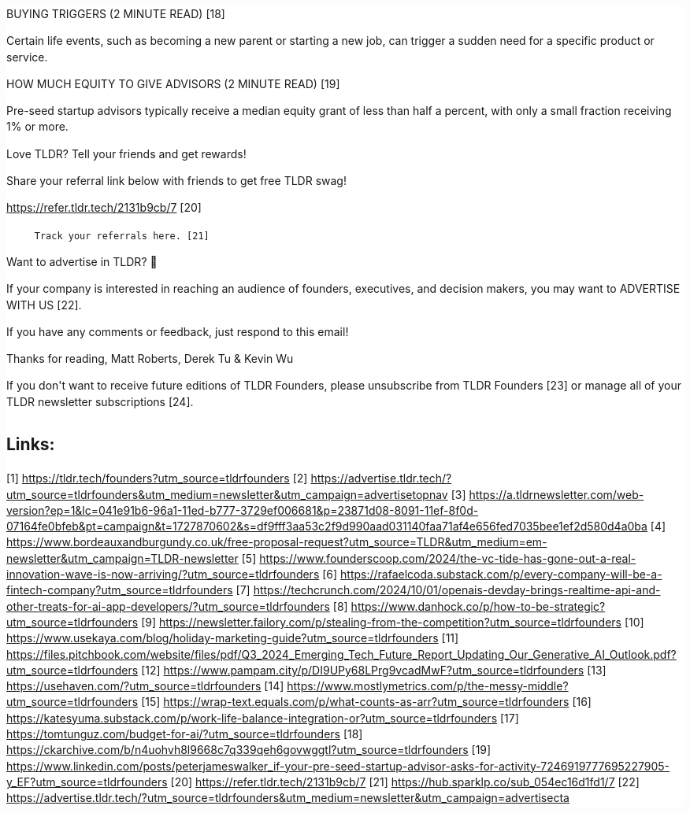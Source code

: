  BUYING TRIGGERS (2 MINUTE READ) [18] 

 Certain life events, such as becoming a new parent or starting a new
job, can trigger a sudden need for a specific product or service. 

 HOW MUCH EQUITY TO GIVE ADVISORS (2 MINUTE READ) [19] 

 Pre-seed startup advisors typically receive a median equity grant of
less than half a percent, with only a small fraction receiving 1% or
more. 

Love TLDR? Tell your friends and get rewards!

 Share your referral link below with friends to get free TLDR swag! 

 https://refer.tldr.tech/2131b9cb/7 [20] 

		 Track your referrals here. [21] 

Want to advertise in TLDR? 📰

 If your company is interested in reaching an audience of founders,
executives, and decision makers, you may want to ADVERTISE WITH US
[22]. 

 If you have any comments or feedback, just respond to this email! 

Thanks for reading, 
Matt Roberts, Derek Tu & Kevin Wu 

If you don't want to receive future editions of TLDR Founders, please
unsubscribe from TLDR Founders [23] or manage all of your TLDR
newsletter subscriptions [24]. 

 

Links:
------
[1] https://tldr.tech/founders?utm_source=tldrfounders
[2] https://advertise.tldr.tech/?utm_source=tldrfounders&utm_medium=newsletter&utm_campaign=advertisetopnav
[3] https://a.tldrnewsletter.com/web-version?ep=1&lc=041e91b6-96a1-11ed-b777-3729ef006681&p=23871d08-8091-11ef-8f0d-07164fe0bfeb&pt=campaign&t=1727870602&s=df9fff3aa53c2f9d990aad031140faa71af4e656fed7035bee1ef2d580d4a0ba
[4] https://www.bordeauxandburgundy.co.uk/free-proposal-request?utm_source=TLDR&utm_medium=em-newsletter&utm_campaign=TLDR-newsletter
[5] https://www.founderscoop.com/2024/the-vc-tide-has-gone-out-a-real-innovation-wave-is-now-arriving/?utm_source=tldrfounders
[6] https://rafaelcoda.substack.com/p/every-company-will-be-a-fintech-company?utm_source=tldrfounders
[7] https://techcrunch.com/2024/10/01/openais-devday-brings-realtime-api-and-other-treats-for-ai-app-developers/?utm_source=tldrfounders
[8] https://www.danhock.co/p/how-to-be-strategic?utm_source=tldrfounders
[9] https://newsletter.failory.com/p/stealing-from-the-competition?utm_source=tldrfounders
[10] https://www.usekaya.com/blog/holiday-marketing-guide?utm_source=tldrfounders
[11] https://files.pitchbook.com/website/files/pdf/Q3_2024_Emerging_Tech_Future_Report_Updating_Our_Generative_AI_Outlook.pdf?utm_source=tldrfounders
[12] https://www.pampam.city/p/DI9UPy68LPrg9vcadMwF?utm_source=tldrfounders
[13] https://usehaven.com/?utm_source=tldrfounders
[14] https://www.mostlymetrics.com/p/the-messy-middle?utm_source=tldrfounders
[15] https://wrap-text.equals.com/p/what-counts-as-arr?utm_source=tldrfounders
[16] https://katesyuma.substack.com/p/work-life-balance-integration-or?utm_source=tldrfounders
[17] https://tomtunguz.com/budget-for-ai/?utm_source=tldrfounders
[18] https://ckarchive.com/b/n4uohvh8l9668c7q339qeh6govwggtl?utm_source=tldrfounders
[19] https://www.linkedin.com/posts/peterjameswalker_if-your-pre-seed-startup-advisor-asks-for-activity-7246919777695227905-y_EF?utm_source=tldrfounders
[20] https://refer.tldr.tech/2131b9cb/7
[21] https://hub.sparklp.co/sub_054ec16d1fd1/7
[22] https://advertise.tldr.tech/?utm_source=tldrfounders&utm_medium=newsletter&utm_campaign=advertisecta